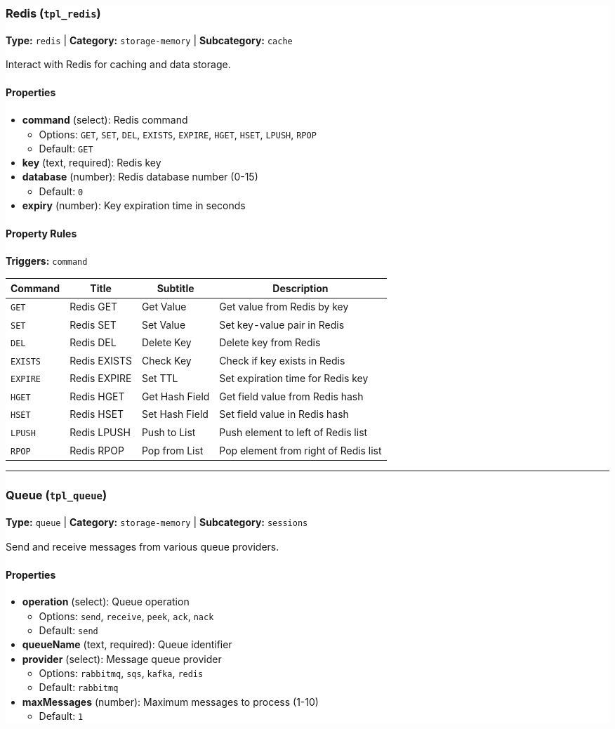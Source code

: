 ### Redis (`tpl_redis`)

**Type:** `redis` | **Category:** `storage-memory` | **Subcategory:** `cache`

Interact with Redis for caching and data storage.

#### Properties

- **command** (select): Redis command
  - Options: `GET`, `SET`, `DEL`, `EXISTS`, `EXPIRE`, `HGET`, `HSET`, `LPUSH`, `RPOP`
  - Default: `GET`
- **key** (text, required): Redis key
- **database** (number): Redis database number (0-15)
  - Default: `0`
- **expiry** (number): Key expiration time in seconds

#### Property Rules

**Triggers:** `command`

| Command  | Title        | Subtitle       | Description                          |
| -------- | ------------ | -------------- | ------------------------------------ |
| `GET`    | Redis GET    | Get Value      | Get value from Redis by key          |
| `SET`    | Redis SET    | Set Value      | Set key-value pair in Redis          |
| `DEL`    | Redis DEL    | Delete Key     | Delete key from Redis                |
| `EXISTS` | Redis EXISTS | Check Key      | Check if key exists in Redis         |
| `EXPIRE` | Redis EXPIRE | Set TTL        | Set expiration time for Redis key    |
| `HGET`   | Redis HGET   | Get Hash Field | Get field value from Redis hash      |
| `HSET`   | Redis HSET   | Set Hash Field | Set field value in Redis hash        |
| `LPUSH`  | Redis LPUSH  | Push to List   | Push element to left of Redis list   |
| `RPOP`   | Redis RPOP   | Pop from List  | Pop element from right of Redis list |

---

### Queue (`tpl_queue`)

**Type:** `queue` | **Category:** `storage-memory` | **Subcategory:** `sessions`

Send and receive messages from various queue providers.

#### Properties

- **operation** (select): Queue operation
  - Options: `send`, `receive`, `peek`, `ack`, `nack`
  - Default: `send`
- **queueName** (text, required): Queue identifier
- **provider** (select): Message queue provider
  - Options: `rabbitmq`, `sqs`, `kafka`, `redis`
  - Default: `rabbitmq`
- **maxMessages** (number): Maximum messages to process (1-10)
  - Default: `1`
